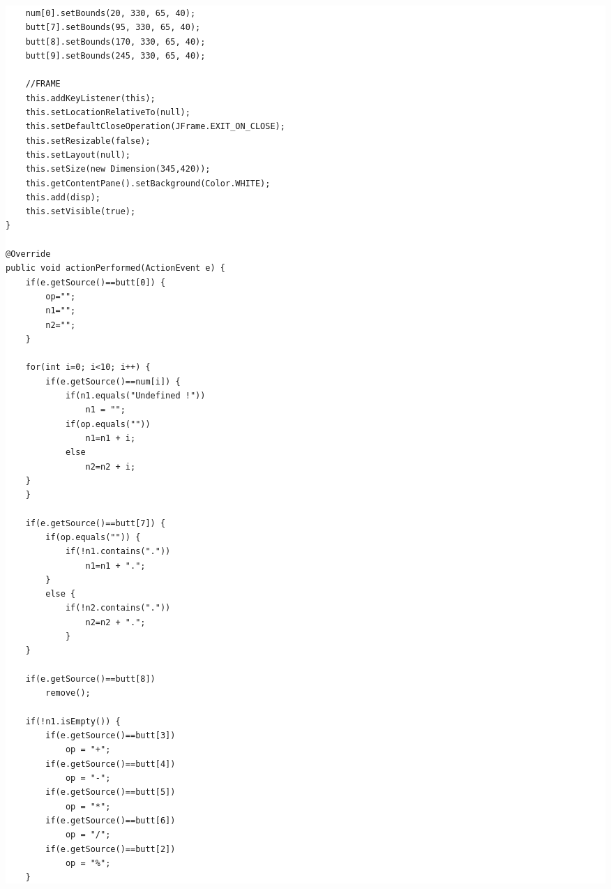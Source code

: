 		num[0].setBounds(20, 330, 65, 40);
		butt[7].setBounds(95, 330, 65, 40);
		butt[8].setBounds(170, 330, 65, 40);
		butt[9].setBounds(245, 330, 65, 40);
		
		//FRAME
		this.addKeyListener(this);
		this.setLocationRelativeTo(null);
		this.setDefaultCloseOperation(JFrame.EXIT_ON_CLOSE);
		this.setResizable(false);
		this.setLayout(null);
		this.setSize(new Dimension(345,420));
		this.getContentPane().setBackground(Color.WHITE);
		this.add(disp);
		this.setVisible(true);
	}
	
	@Override
	public void actionPerformed(ActionEvent e) {
		if(e.getSource()==butt[0]) {
			op="";
			n1="";
			n2="";
		}
	
		for(int i=0; i<10; i++) {
			if(e.getSource()==num[i]) {
				if(n1.equals("Undefined !"))
					n1 = "";
				if(op.equals("")) 
					n1=n1 + i;
				else 
					n2=n2 + i;
		}
		}
		
		if(e.getSource()==butt[7]) {
			if(op.equals("")) {
				if(!n1.contains(".")) 
					n1=n1 + ".";
			}
			else {
				if(!n2.contains(".")) 
					n2=n2 + ".";
				}
		}
		
		if(e.getSource()==butt[8]) 
			remove();
		
		if(!n1.isEmpty()) {
			if(e.getSource()==butt[3]) 
				op = "+";
			if(e.getSource()==butt[4]) 
				op = "-";
			if(e.getSource()==butt[5]) 
				op = "*";
			if(e.getSource()==butt[6]) 
				op = "/";
			if(e.getSource()==butt[2]) 
				op = "%";
		}
		